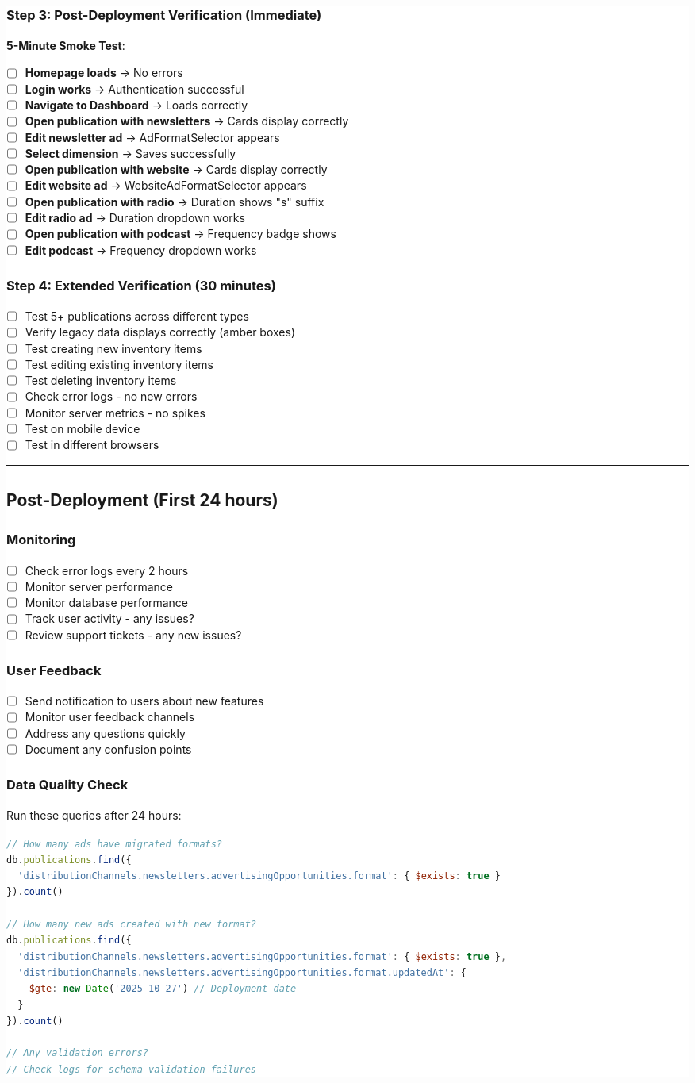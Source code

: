 ### Step 3: Post-Deployment Verification (Immediate)
**5-Minute Smoke Test**:

- [ ] **Homepage loads** → No errors
- [ ] **Login works** → Authentication successful
- [ ] **Navigate to Dashboard** → Loads correctly
- [ ] **Open publication with newsletters** → Cards display correctly
- [ ] **Edit newsletter ad** → AdFormatSelector appears
- [ ] **Select dimension** → Saves successfully
- [ ] **Open publication with website** → Cards display correctly
- [ ] **Edit website ad** → WebsiteAdFormatSelector appears
- [ ] **Open publication with radio** → Duration shows "s" suffix
- [ ] **Edit radio ad** → Duration dropdown works
- [ ] **Open publication with podcast** → Frequency badge shows
- [ ] **Edit podcast** → Frequency dropdown works

### Step 4: Extended Verification (30 minutes)
- [ ] Test 5+ publications across different types
- [ ] Verify legacy data displays correctly (amber boxes)
- [ ] Test creating new inventory items
- [ ] Test editing existing inventory items
- [ ] Test deleting inventory items
- [ ] Check error logs - no new errors
- [ ] Monitor server metrics - no spikes
- [ ] Test on mobile device
- [ ] Test in different browsers

---

## Post-Deployment (First 24 hours)

### Monitoring
- [ ] Check error logs every 2 hours
- [ ] Monitor server performance
- [ ] Monitor database performance
- [ ] Track user activity - any issues?
- [ ] Review support tickets - any new issues?

### User Feedback
- [ ] Send notification to users about new features
- [ ] Monitor user feedback channels
- [ ] Address any questions quickly
- [ ] Document any confusion points

### Data Quality Check
Run these queries after 24 hours:

```javascript
// How many ads have migrated formats?
db.publications.find({
  'distributionChannels.newsletters.advertisingOpportunities.format': { $exists: true }
}).count()

// How many new ads created with new format?
db.publications.find({
  'distributionChannels.newsletters.advertisingOpportunities.format': { $exists: true },
  'distributionChannels.newsletters.advertisingOpportunities.format.updatedAt': {
    $gte: new Date('2025-10-27') // Deployment date
  }
}).count()

// Any validation errors?
// Check logs for schema validation failures
```